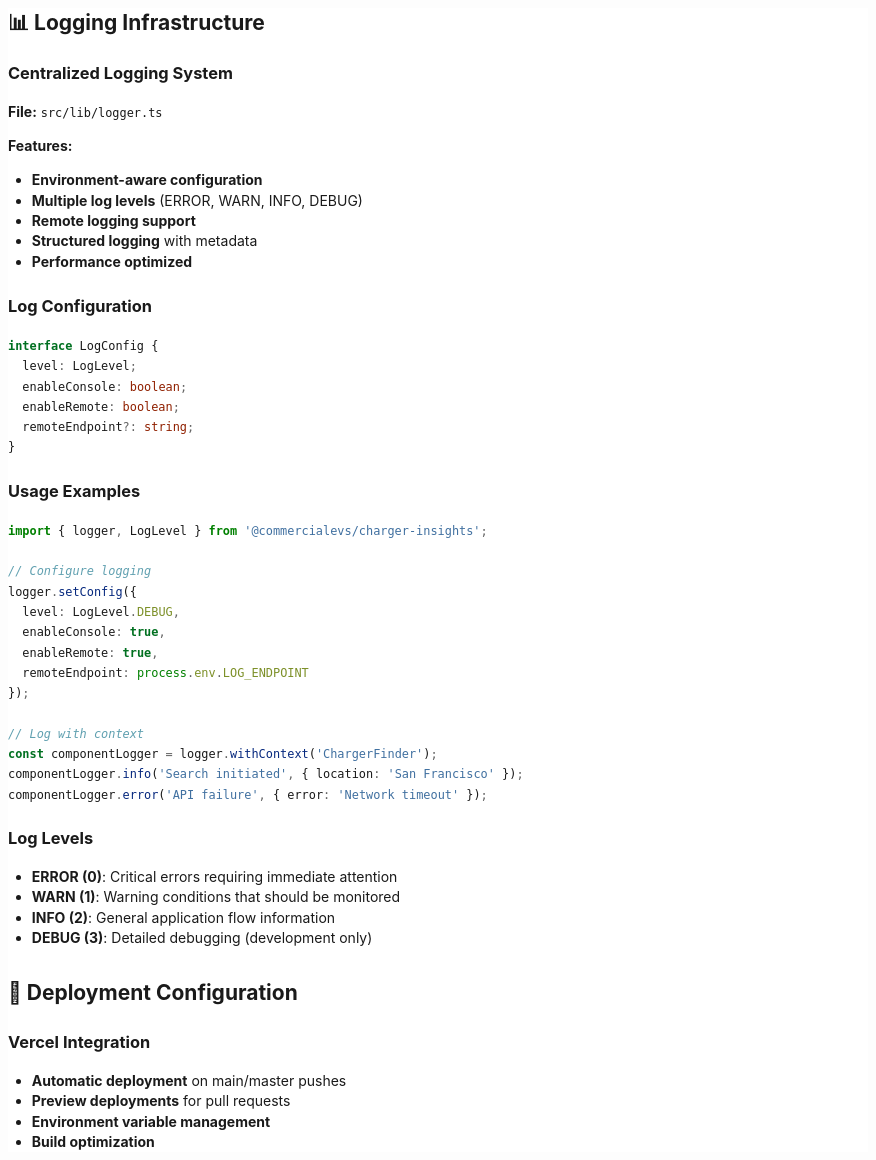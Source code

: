 ## 📊 Logging Infrastructure

### Centralized Logging System
**File:** `src/lib/logger.ts`

**Features:**
- **Environment-aware configuration**
- **Multiple log levels** (ERROR, WARN, INFO, DEBUG)
- **Remote logging support**
- **Structured logging** with metadata
- **Performance optimized**

### Log Configuration
```typescript
interface LogConfig {
  level: LogLevel;
  enableConsole: boolean;
  enableRemote: boolean;
  remoteEndpoint?: string;
}
```

### Usage Examples
```typescript
import { logger, LogLevel } from '@commercialevs/charger-insights';

// Configure logging
logger.setConfig({
  level: LogLevel.DEBUG,
  enableConsole: true,
  enableRemote: true,
  remoteEndpoint: process.env.LOG_ENDPOINT
});

// Log with context
const componentLogger = logger.withContext('ChargerFinder');
componentLogger.info('Search initiated', { location: 'San Francisco' });
componentLogger.error('API failure', { error: 'Network timeout' });
```

### Log Levels
- **ERROR (0)**: Critical errors requiring immediate attention
- **WARN (1)**: Warning conditions that should be monitored
- **INFO (2)**: General application flow information
- **DEBUG (3)**: Detailed debugging (development only)

## 🚀 Deployment Configuration

### Vercel Integration
- **Automatic deployment** on main/master pushes
- **Preview deployments** for pull requests
- **Environment variable management**
- **Build optimization**

